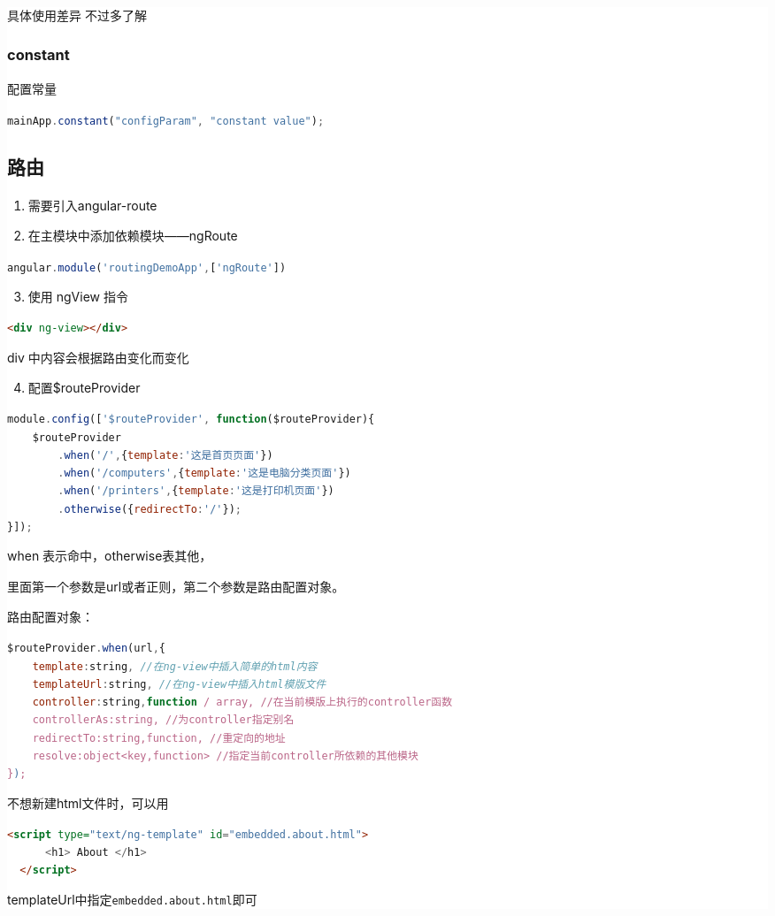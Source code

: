 具体使用差异 不过多了解

### constant

配置常量

```js
mainApp.constant("configParam", "constant value");
```

## 路由

1. 需要引入angular-route

2. 在主模块中添加依赖模块——ngRoute
```js
angular.module('routingDemoApp',['ngRoute'])
```
3. 使用 ngView 指令

```html
<div ng-view></div>
```
div 中内容会根据路由变化而变化

4. 配置$routeProvider

```js
module.config(['$routeProvider', function($routeProvider){
    $routeProvider
        .when('/',{template:'这是首页页面'})
        .when('/computers',{template:'这是电脑分类页面'})
        .when('/printers',{template:'这是打印机页面'})
        .otherwise({redirectTo:'/'});
}]);
```

when 表示命中，otherwise表其他，

里面第一个参数是url或者正则，第二个参数是路由配置对象。

路由配置对象：
```js
$routeProvider.when(url,{
    template:string, //在ng-view中插入简单的html内容
    templateUrl:string, //在ng-view中插入html模版文件
    controller:string,function / array, //在当前模版上执行的controller函数
    controllerAs:string, //为controller指定别名
    redirectTo:string,function, //重定向的地址
    resolve:object<key,function> //指定当前controller所依赖的其他模块
});
```

不想新建html文件时，可以用
```html
<script type="text/ng-template" id="embedded.about.html">
      <h1> About </h1>
  </script>
```
templateUrl中指定`embedded.about.html`即可
